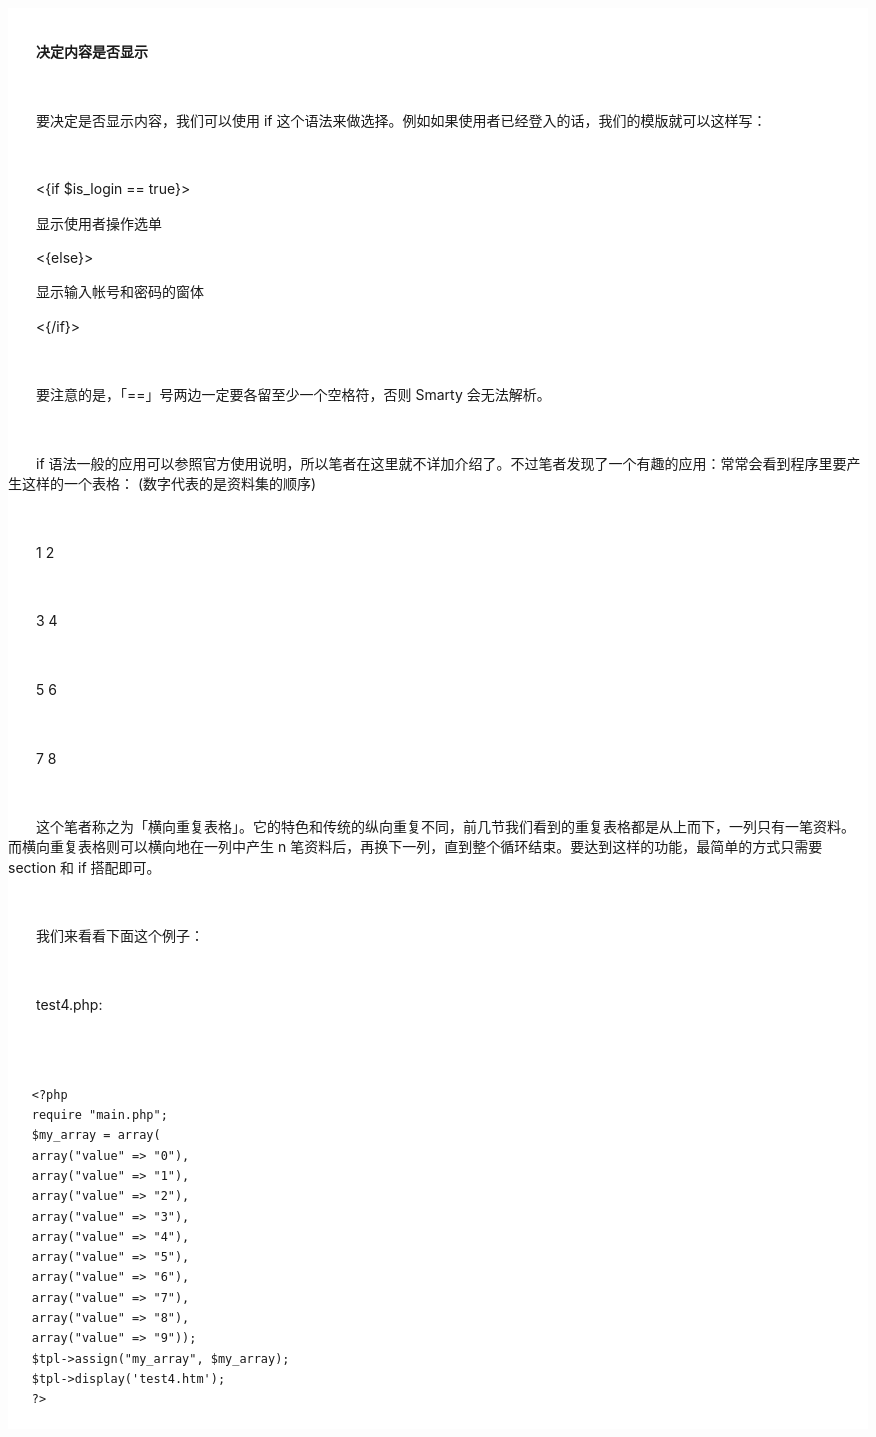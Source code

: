 　　  

　　**决定内容是否显示**  

　　  

　　要决定是否显示内容，我们可以使用 if 这个语法来做选择。例如如果使用者已经登入的话，我们的模版就可以这样写：  

　　  

　　<{if $is\_login == true}>  

　　显示使用者操作选单  

　　<{else}>  

　　显示输入帐号和密码的窗体  

　　<{/if}>  

　　  

　　要注意的是，「==」号两边一定要各留至少一个空格符，否则 Smarty 会无法解析。  

　　  

　　if 语法一般的应用可以参照官方使用说明，所以笔者在这里就不详加介绍了。不过笔者发现了一个有趣的应用：常常会看到程序里要产生这样的一个表格： (数字代表的是资料集的顺序)  

　　  

　　1 2  

　　  

　　3 4  

　　  

　　5 6  

　　  

　　7 8  

　　  

　　这个笔者称之为「横向重复表格」。它的特色和传统的纵向重复不同，前几节我们看到的重复表格都是从上而下，一列只有一笔资料。而横向重复表格则可以横向地在一列中产生 n 笔资料后，再换下一列，直到整个循环结束。要达到这样的功能，最简单的方式只需要 section 和 if 搭配即可。  

　　  

　　我们来看看下面这个例子：  

　　  

　　test4.php:  

　　



```

　　<?php
　　require "main.php";
　　$my_array = array(
　　array("value" => "0"),
　　array("value" => "1"),
　　array("value" => "2"),
　　array("value" => "3"),
　　array("value" => "4"),
　　array("value" => "5"),
　　array("value" => "6"),
　　array("value" => "7"),
　　array("value" => "8"),
　　array("value" => "9"));
　　$tpl->assign("my_array", $my_array);
　　$tpl->display('test4.htm');
　　?>
　　
```
